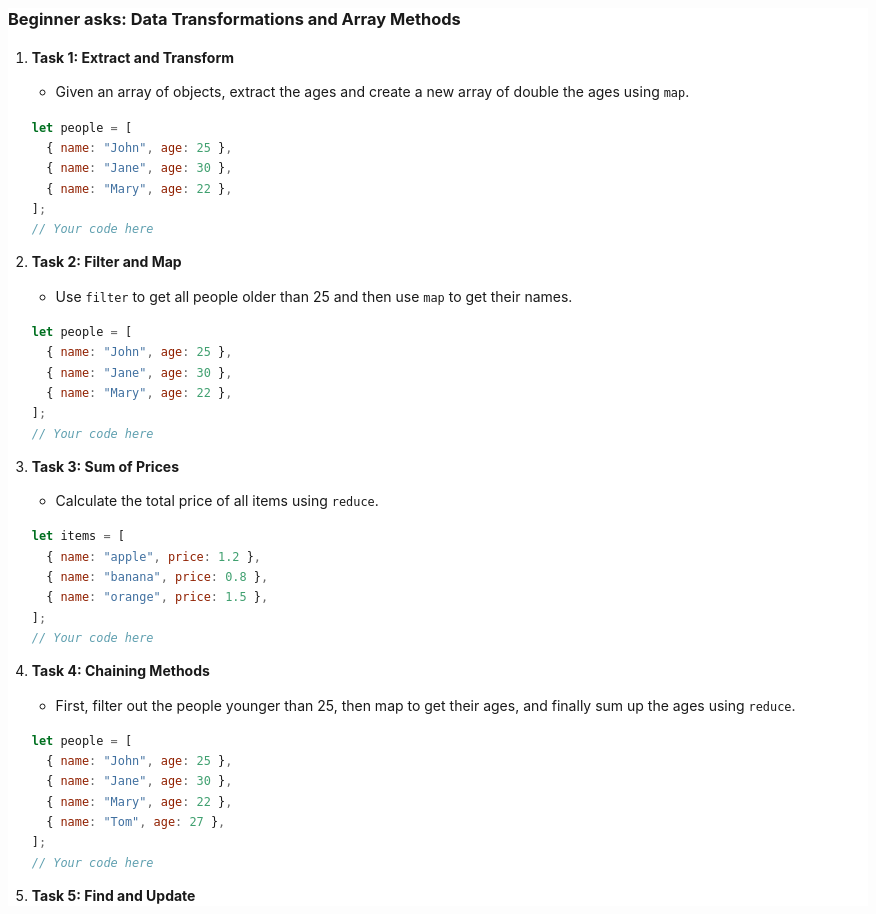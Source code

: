 ### Beginner asks: Data Transformations and Array Methods

1. **Task 1: Extract and Transform**

   - Given an array of objects, extract the ages and create a new array of double the ages using `map`.

   ```javascript
   let people = [
     { name: "John", age: 25 },
     { name: "Jane", age: 30 },
     { name: "Mary", age: 22 },
   ];
   // Your code here
   ```

2. **Task 2: Filter and Map**

   - Use `filter` to get all people older than 25 and then use `map` to get their names.

   ```javascript
   let people = [
     { name: "John", age: 25 },
     { name: "Jane", age: 30 },
     { name: "Mary", age: 22 },
   ];
   // Your code here
   ```

3. **Task 3: Sum of Prices**

   - Calculate the total price of all items using `reduce`.

   ```javascript
   let items = [
     { name: "apple", price: 1.2 },
     { name: "banana", price: 0.8 },
     { name: "orange", price: 1.5 },
   ];
   // Your code here
   ```

4. **Task 4: Chaining Methods**

   - First, filter out the people younger than 25, then map to get their ages, and finally sum up the ages using `reduce`.

   ```javascript
   let people = [
     { name: "John", age: 25 },
     { name: "Jane", age: 30 },
     { name: "Mary", age: 22 },
     { name: "Tom", age: 27 },
   ];
   // Your code here
   ```

5. **Task 5: Find and Update**
